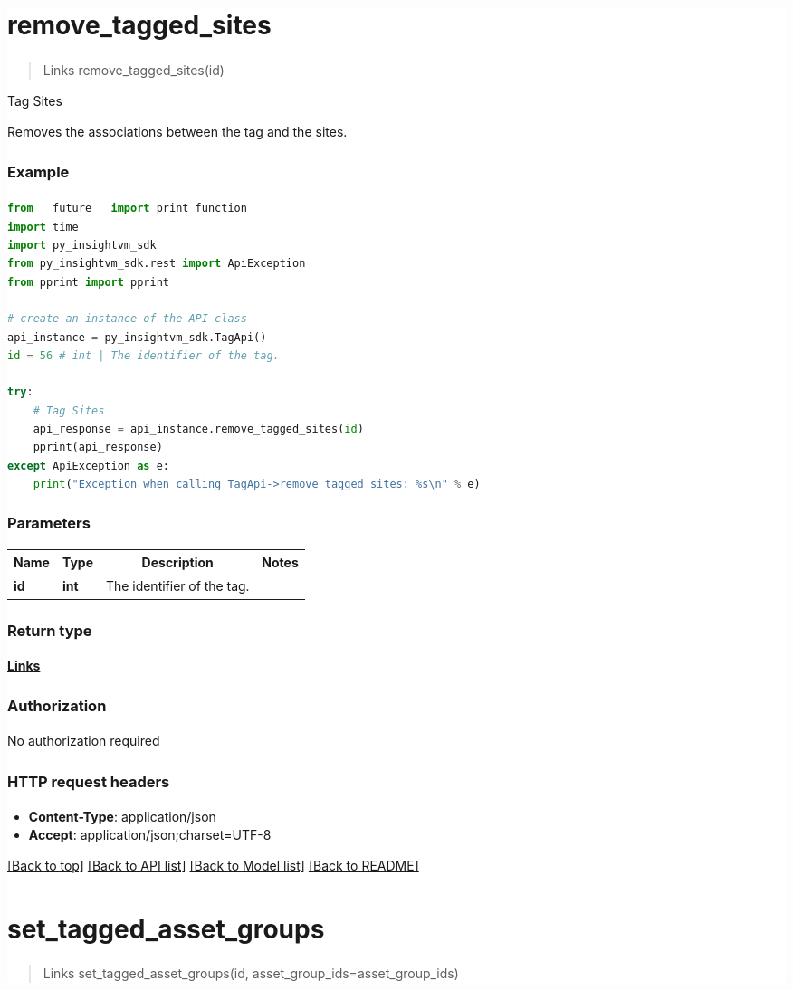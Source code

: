 # **remove_tagged_sites**
> Links remove_tagged_sites(id)

Tag Sites

Removes the associations between the tag and the sites.

### Example
```python
from __future__ import print_function
import time
import py_insightvm_sdk
from py_insightvm_sdk.rest import ApiException
from pprint import pprint

# create an instance of the API class
api_instance = py_insightvm_sdk.TagApi()
id = 56 # int | The identifier of the tag.

try:
    # Tag Sites
    api_response = api_instance.remove_tagged_sites(id)
    pprint(api_response)
except ApiException as e:
    print("Exception when calling TagApi->remove_tagged_sites: %s\n" % e)
```

### Parameters

Name | Type | Description  | Notes
------------- | ------------- | ------------- | -------------
 **id** | **int**| The identifier of the tag. | 

### Return type

[**Links**](Links.md)

### Authorization

No authorization required

### HTTP request headers

 - **Content-Type**: application/json
 - **Accept**: application/json;charset=UTF-8

[[Back to top]](#) [[Back to API list]](../README.md#documentation-for-api-endpoints) [[Back to Model list]](../README.md#documentation-for-models) [[Back to README]](../README.md)

# **set_tagged_asset_groups**
> Links set_tagged_asset_groups(id, asset_group_ids=asset_group_ids)
